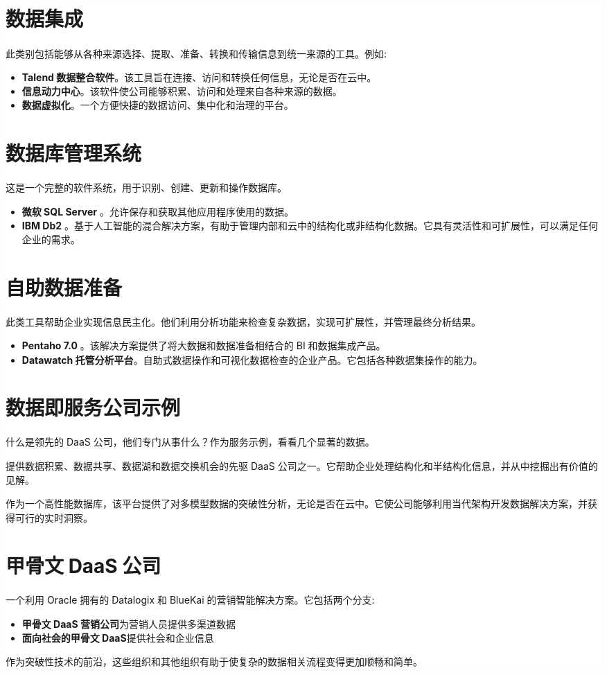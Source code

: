 # 数据集成

此类别包括能够从各种来源选择、提取、准备、转换和传输信息到统一来源的工具。例如:

*   **Talend 数据整合软件**。该工具旨在连接、访问和转换任何信息，无论是否在云中。
*   **信息动力中心**。该软件使公司能够积累、访问和处理来自各种来源的数据。
*   **数据虚拟化**。一个方便快捷的数据访问、集中化和治理的平台。

# 数据库管理系统

这是一个完整的软件系统，用于识别、创建、更新和操作数据库。

*   **微软 SQL Server** 。允许保存和获取其他应用程序使用的数据。
*   **IBM Db2** 。基于人工智能的混合解决方案，有助于管理内部和云中的结构化或非结构化数据。它具有灵活性和可扩展性，可以满足任何企业的需求。

# 自助数据准备

此类工具帮助企业实现信息民主化。他们利用分析功能来检查复杂数据，实现可扩展性，并管理最终分析结果。

*   **Pentaho 7.0** 。该解决方案提供了将大数据和数据准备相结合的 BI 和数据集成产品。
*   **Datawatch 托管分析平台**。自助式数据操作和可视化数据检查的企业产品。它包括各种数据集操作的能力。

# 数据即服务公司示例

什么是领先的 DaaS 公司，他们专门从事什么？作为服务示例，看看几个显著的数据。

提供数据积累、数据共享、数据湖和数据交换机会的先驱 DaaS 公司之一。它帮助企业处理结构化和半结构化信息，并从中挖掘出有价值的见解。

作为一个高性能数据库，该平台提供了对多模型数据的突破性分析，无论是否在云中。它使公司能够利用当代架构开发数据解决方案，并获得可行的实时洞察。

# 甲骨文 DaaS 公司

一个利用 Oracle 拥有的 Datalogix 和 BlueKai 的营销智能解决方案。它包括两个分支:

*   **甲骨文 DaaS 营销公司**为营销人员提供多渠道数据
*   **面向社会的甲骨文 DaaS**提供社会和企业信息

作为突破性技术的前沿，这些组织和其他组织有助于使复杂的数据相关流程变得更加顺畅和简单。
